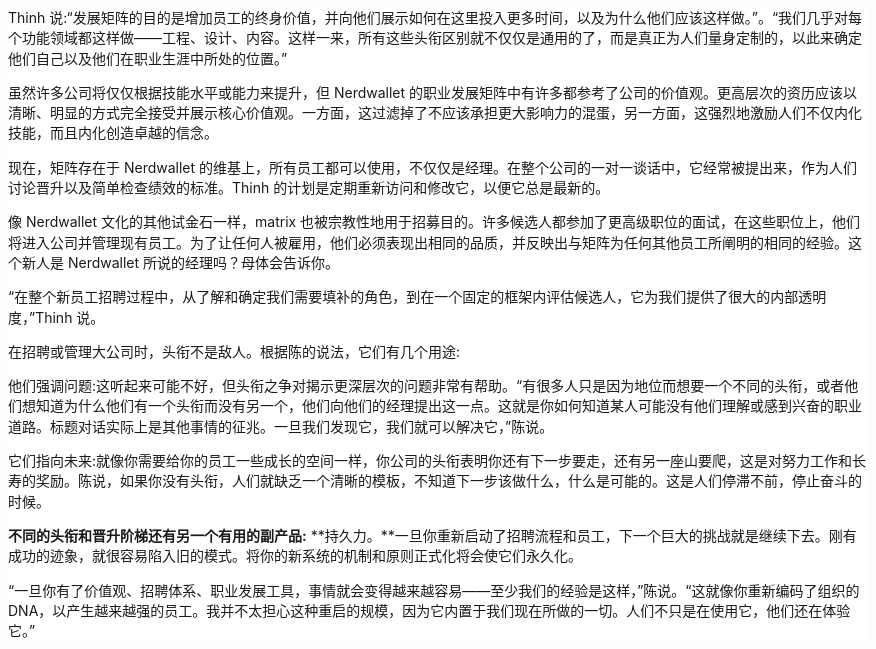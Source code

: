 Thinh 说:“发展矩阵的目的是增加员工的终身价值，并向他们展示如何在这里投入更多时间，以及为什么他们应该这样做。”。“我们几乎对每个功能领域都这样做——工程、设计、内容。这样一来，所有这些头衔区别就不仅仅是通用的了，而是真正为人们量身定制的，以此来确定他们自己以及他们在职业生涯中所处的位置。”

虽然许多公司将仅仅根据技能水平或能力来提升，但 Nerdwallet 的职业发展矩阵中有许多都参考了公司的价值观。更高层次的资历应该以清晰、明显的方式完全接受并展示核心价值观。一方面，这过滤掉了不应该承担更大影响力的混蛋，另一方面，这强烈地激励人们不仅内化技能，而且内化创造卓越的信念。

现在，矩阵存在于 Nerdwallet 的维基上，所有员工都可以使用，不仅仅是经理。在整个公司的一对一谈话中，它经常被提出来，作为人们讨论晋升以及简单检查绩效的标准。Thinh 的计划是定期重新访问和修改它，以便它总是最新的。

像 Nerdwallet 文化的其他试金石一样，matrix 也被宗教性地用于招募目的。许多候选人都参加了更高级职位的面试，在这些职位上，他们将进入公司并管理现有员工。为了让任何人被雇用，他们必须表现出相同的品质，并反映出与矩阵为任何其他员工所阐明的相同的经验。这个新人是 Nerdwallet 所说的经理吗？母体会告诉你。

“在整个新员工招聘过程中，从了解和确定我们需要填补的角色，到在一个固定的框架内评估候选人，它为我们提供了很大的内部透明度，”Thinh 说。

在招聘或管理大公司时，头衔不是敌人。根据陈的说法，它们有几个用途:

他们强调问题:这听起来可能不好，但头衔之争对揭示更深层次的问题非常有帮助。“有很多人只是因为地位而想要一个不同的头衔，或者他们想知道为什么他们有一个头衔而没有另一个，他们向他们的经理提出这一点。这就是你如何知道某人可能没有他们理解或感到兴奋的职业道路。标题对话实际上是其他事情的征兆。一旦我们发现它，我们就可以解决它，”陈说。

它们指向未来:就像你需要给你的员工一些成长的空间一样，你公司的头衔表明你还有下一步要走，还有另一座山要爬，这是对努力工作和长寿的奖励。陈说，如果你没有头衔，人们就缺乏一个清晰的模板，不知道下一步该做什么，什么是可能的。这是人们停滞不前，停止奋斗的时候。

**不同的头衔和晋升阶梯还有另一个有用的副产品:** **持久力。**一旦你重新启动了招聘流程和员工，下一个巨大的挑战就是继续下去。刚有成功的迹象，就很容易陷入旧的模式。将你的新系统的机制和原则正式化将会使它们永久化。

“一旦你有了价值观、招聘体系、职业发展工具，事情就会变得越来越容易——至少我们的经验是这样，”陈说。“这就像你重新编码了组织的 DNA，以产生越来越强的员工。我并不太担心这种重启的规模，因为它内置于我们现在所做的一切。人们不只是在使用它，他们还在体验它。”